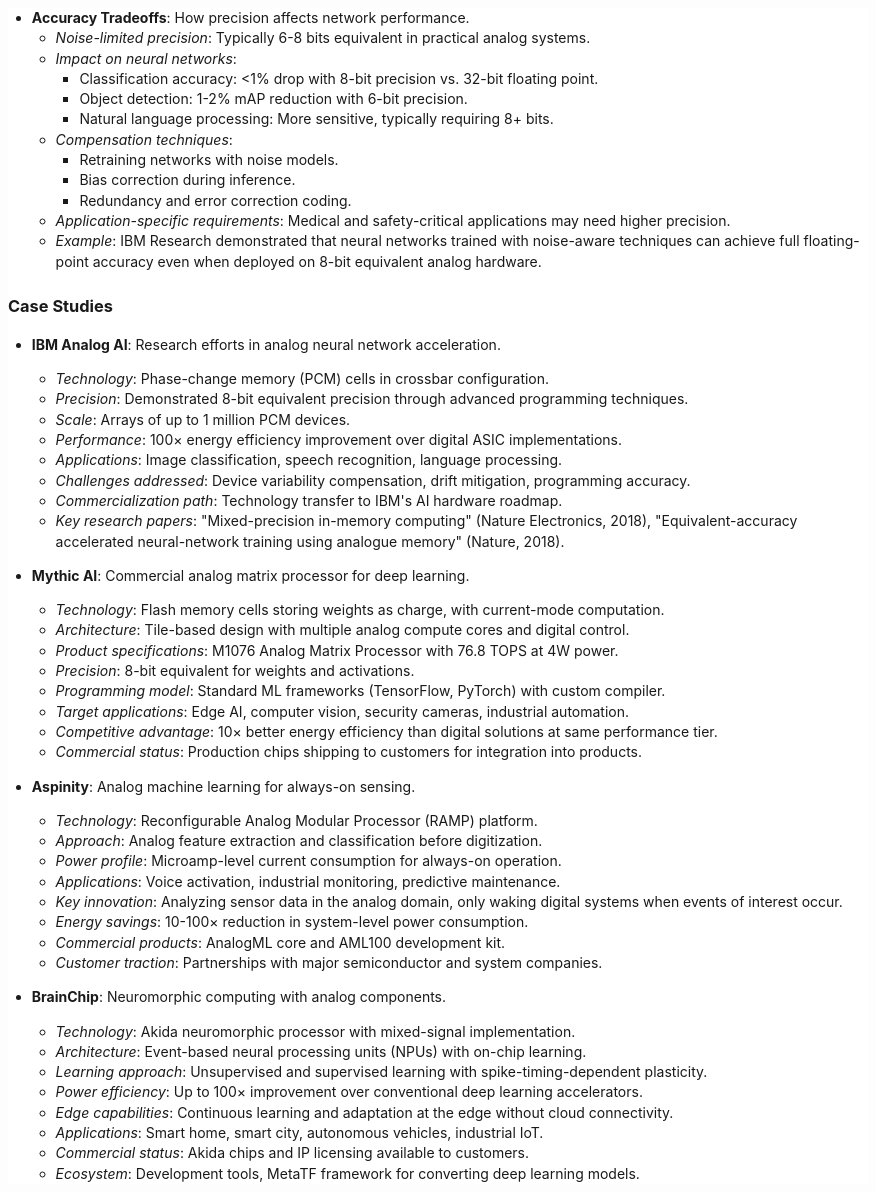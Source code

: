 - **Accuracy Tradeoffs**: How precision affects network performance.
  - *Noise-limited precision*: Typically 6-8 bits equivalent in practical analog systems.
  - *Impact on neural networks*: 
    - Classification accuracy: <1% drop with 8-bit precision vs. 32-bit floating point.
    - Object detection: 1-2% mAP reduction with 6-bit precision.
    - Natural language processing: More sensitive, typically requiring 8+ bits.
  - *Compensation techniques*: 
    - Retraining networks with noise models.
    - Bias correction during inference.
    - Redundancy and error correction coding.
  - *Application-specific requirements*: Medical and safety-critical applications may need higher precision.
  - *Example*: IBM Research demonstrated that neural networks trained with noise-aware techniques can achieve full floating-point accuracy even when deployed on 8-bit equivalent analog hardware.

### Case Studies
- **IBM Analog AI**: Research efforts in analog neural network acceleration.
  - *Technology*: Phase-change memory (PCM) cells in crossbar configuration.
  - *Precision*: Demonstrated 8-bit equivalent precision through advanced programming techniques.
  - *Scale*: Arrays of up to 1 million PCM devices.
  - *Performance*: 100× energy efficiency improvement over digital ASIC implementations.
  - *Applications*: Image classification, speech recognition, language processing.
  - *Challenges addressed*: Device variability compensation, drift mitigation, programming accuracy.
  - *Commercialization path*: Technology transfer to IBM's AI hardware roadmap.
  - *Key research papers*: "Mixed-precision in-memory computing" (Nature Electronics, 2018), "Equivalent-accuracy accelerated neural-network training using analogue memory" (Nature, 2018).

- **Mythic AI**: Commercial analog matrix processor for deep learning.
  - *Technology*: Flash memory cells storing weights as charge, with current-mode computation.
  - *Architecture*: Tile-based design with multiple analog compute cores and digital control.
  - *Product specifications*: M1076 Analog Matrix Processor with 76.8 TOPS at 4W power.
  - *Precision*: 8-bit equivalent for weights and activations.
  - *Programming model*: Standard ML frameworks (TensorFlow, PyTorch) with custom compiler.
  - *Target applications*: Edge AI, computer vision, security cameras, industrial automation.
  - *Competitive advantage*: 10× better energy efficiency than digital solutions at same performance tier.
  - *Commercial status*: Production chips shipping to customers for integration into products.

- **Aspinity**: Analog machine learning for always-on sensing.
  - *Technology*: Reconfigurable Analog Modular Processor (RAMP) platform.
  - *Approach*: Analog feature extraction and classification before digitization.
  - *Power profile*: Microamp-level current consumption for always-on operation.
  - *Applications*: Voice activation, industrial monitoring, predictive maintenance.
  - *Key innovation*: Analyzing sensor data in the analog domain, only waking digital systems when events of interest occur.
  - *Energy savings*: 10-100× reduction in system-level power consumption.
  - *Commercial products*: AnalogML core and AML100 development kit.
  - *Customer traction*: Partnerships with major semiconductor and system companies.

- **BrainChip**: Neuromorphic computing with analog components.
  - *Technology*: Akida neuromorphic processor with mixed-signal implementation.
  - *Architecture*: Event-based neural processing units (NPUs) with on-chip learning.
  - *Learning approach*: Unsupervised and supervised learning with spike-timing-dependent plasticity.
  - *Power efficiency*: Up to 100× improvement over conventional deep learning accelerators.
  - *Edge capabilities*: Continuous learning and adaptation at the edge without cloud connectivity.
  - *Applications*: Smart home, smart city, autonomous vehicles, industrial IoT.
  - *Commercial status*: Akida chips and IP licensing available to customers.
  - *Ecosystem*: Development tools, MetaTF framework for converting deep learning models.
